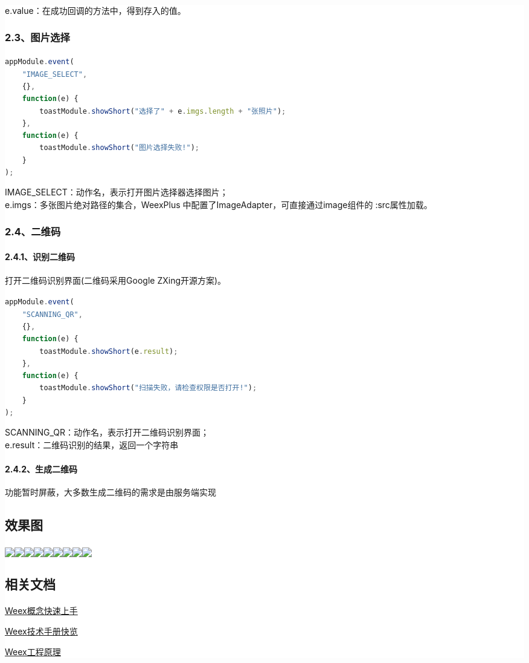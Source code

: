 e.value：在成功回调的方法中，得到存入的值。

### 2.3、图片选择
```javascript
appModule.event(
    "IMAGE_SELECT",
    {},
    function(e) {
        toastModule.showShort("选择了" + e.imgs.length + "张照片");
    },
    function(e) {
        toastModule.showShort("图片选择失败!");
    }
);
```
IMAGE_SELECT：动作名，表示打开图片选择器选择图片；</br>
e.imgs：多张图片绝对路径的集合，WeexPlus 中配置了ImageAdapter，可直接通过image组件的 :src属性加载。

### 2.4、二维码
#### 2.4.1、识别二维码
打开二维码识别界面(二维码采用Google ZXing开源方案)。
```javascript
appModule.event(
    "SCANNING_QR",
    {},
    function(e) {
        toastModule.showShort(e.result);
    },
    function(e) {
        toastModule.showShort("扫描失败，请检查权限是否打开!");
    }
);
```
SCANNING_QR：动作名，表示打开二维码识别界面；</br>
e.result：二维码识别的结果，返回一个字符串
#### 2.4.2、生成二维码
功能暂时屏蔽，大多数生成二维码的需求是由服务端实现

## 效果图
<img src="./imgs/img1.png" width="288" hegiht="512" align=center /><img src="./imgs/img2.png" width="288" hegiht="512" align=center /><img src="./imgs/img3.png" width="288" hegiht="512" align=center /><img src="./imgs/img4.png" width="288" hegiht="512" align=center /><img src="./imgs/img5.png" width="288" hegiht="512" align=center /><img src="./imgs/img6.png" width="288" hegiht="512" align=center /><img src="./imgs/img7.png" width="288" hegiht="512" align=center /><img src="./imgs/img8.png" width="288" hegiht="512" align=center /><img src="./imgs/img9.png" width="288" hegiht="512" align=center />


## <div id="xgwd">相关文档</div>

[Weex概念快速上手](https://weex.apache.org/cn/guide/index.html?spm=a2c4g.11186623.2.3.RFPXAb)

[Weex技术手册快览](https://weex.apache.org/cn/references/android-apis.html?spm=a2c4g.11186623.2.4.RFPXAb)

[Weex工程原理](https://weex.apache.org/cn/wiki/?spm=a2c4g.11186623.2.5.RFPXAb)

